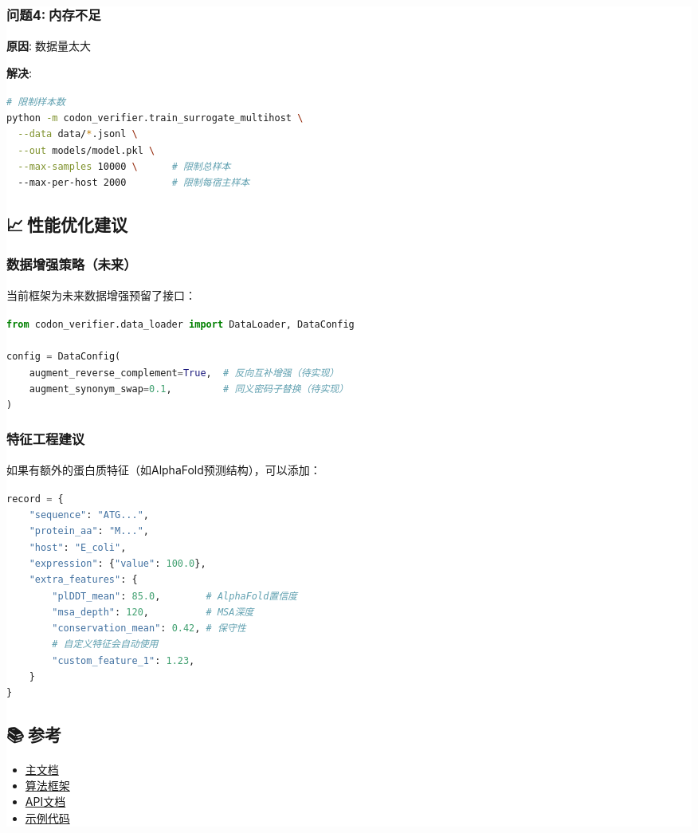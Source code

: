 ### 问题4: 内存不足

**原因**: 数据量太大

**解决**:
```bash
# 限制样本数
python -m codon_verifier.train_surrogate_multihost \
  --data data/*.jsonl \
  --out models/model.pkl \
  --max-samples 10000 \      # 限制总样本
  --max-per-host 2000        # 限制每宿主样本
```

## 📈 性能优化建议

### 数据增强策略（未来）

当前框架为未来数据增强预留了接口：

```python
from codon_verifier.data_loader import DataLoader, DataConfig

config = DataConfig(
    augment_reverse_complement=True,  # 反向互补增强（待实现）
    augment_synonym_swap=0.1,         # 同义密码子替换（待实现）
)
```

### 特征工程建议

如果有额外的蛋白质特征（如AlphaFold预测结构），可以添加：

```python
record = {
    "sequence": "ATG...",
    "protein_aa": "M...",
    "host": "E_coli",
    "expression": {"value": 100.0},
    "extra_features": {
        "plDDT_mean": 85.0,        # AlphaFold置信度
        "msa_depth": 120,          # MSA深度
        "conservation_mean": 0.42, # 保守性
        # 自定义特征会自动使用
        "custom_feature_1": 1.23,
    }
}
```

## 📚 参考

- [主文档](README.md)
- [算法框架](algorithm_rectification_framework.md)
- [API文档](docs/)
- [示例代码](examples/)
